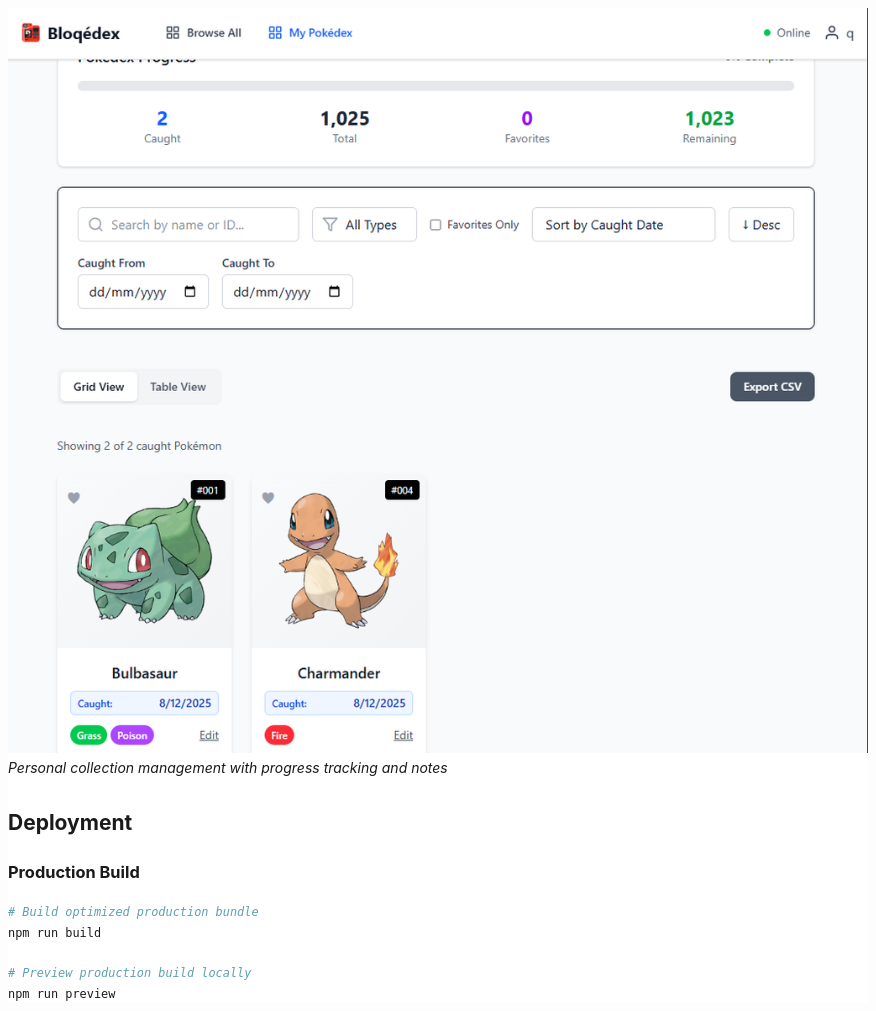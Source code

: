 ![Pokédex Interface](readme_assets/pokedex.png)
*Personal collection management with progress tracking and notes*

## Deployment

### Production Build
```bash
# Build optimized production bundle
npm run build

# Preview production build locally
npm run preview
```
